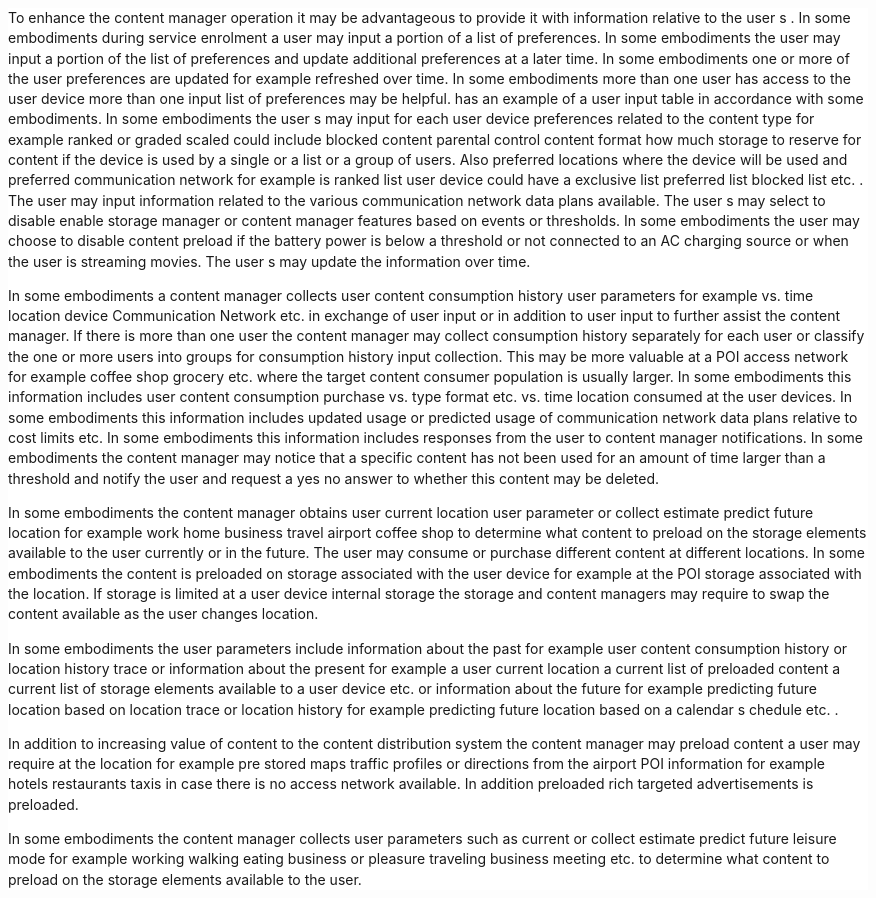 To enhance the content manager operation it may be advantageous to provide it with information relative to the user s . In some embodiments during service enrolment a user may input a portion of a list of preferences. In some embodiments the user may input a portion of the list of preferences and update additional preferences at a later time. In some embodiments one or more of the user preferences are updated for example refreshed over time. In some embodiments more than one user has access to the user device more than one input list of preferences may be helpful. has an example of a user input table in accordance with some embodiments. In some embodiments the user s may input for each user device preferences related to the content type for example ranked or graded scaled could include blocked content parental control content format how much storage to reserve for content if the device is used by a single or a list or a group of users. Also preferred locations where the device will be used and preferred communication network for example is ranked list user device could have a exclusive list preferred list blocked list etc. . The user may input information related to the various communication network data plans available. The user s may select to disable enable storage manager or content manager features based on events or thresholds. In some embodiments the user may choose to disable content preload if the battery power is below a threshold or not connected to an AC charging source or when the user is streaming movies. The user s may update the information over time.

In some embodiments a content manager collects user content consumption history user parameters for example vs. time location device Communication Network etc. in exchange of user input or in addition to user input to further assist the content manager. If there is more than one user the content manager may collect consumption history separately for each user or classify the one or more users into groups for consumption history input collection. This may be more valuable at a POI access network for example coffee shop grocery etc. where the target content consumer population is usually larger. In some embodiments this information includes user content consumption purchase vs. type format etc. vs. time location consumed at the user devices. In some embodiments this information includes updated usage or predicted usage of communication network data plans relative to cost limits etc. In some embodiments this information includes responses from the user to content manager notifications. In some embodiments the content manager may notice that a specific content has not been used for an amount of time larger than a threshold and notify the user and request a yes no answer to whether this content may be deleted.

In some embodiments the content manager obtains user current location user parameter or collect estimate predict future location for example work home business travel airport coffee shop to determine what content to preload on the storage elements available to the user currently or in the future. The user may consume or purchase different content at different locations. In some embodiments the content is preloaded on storage associated with the user device for example at the POI storage associated with the location. If storage is limited at a user device internal storage the storage and content managers may require to swap the content available as the user changes location.

In some embodiments the user parameters include information about the past for example user content consumption history or location history trace or information about the present for example a user current location a current list of preloaded content a current list of storage elements available to a user device etc. or information about the future for example predicting future location based on location trace or location history for example predicting future location based on a calendar s chedule etc. .

In addition to increasing value of content to the content distribution system the content manager may preload content a user may require at the location for example pre stored maps traffic profiles or directions from the airport POI information for example hotels restaurants taxis in case there is no access network available. In addition preloaded rich targeted advertisements is preloaded.

In some embodiments the content manager collects user parameters such as current or collect estimate predict future leisure mode for example working walking eating business or pleasure traveling business meeting etc. to determine what content to preload on the storage elements available to the user.
